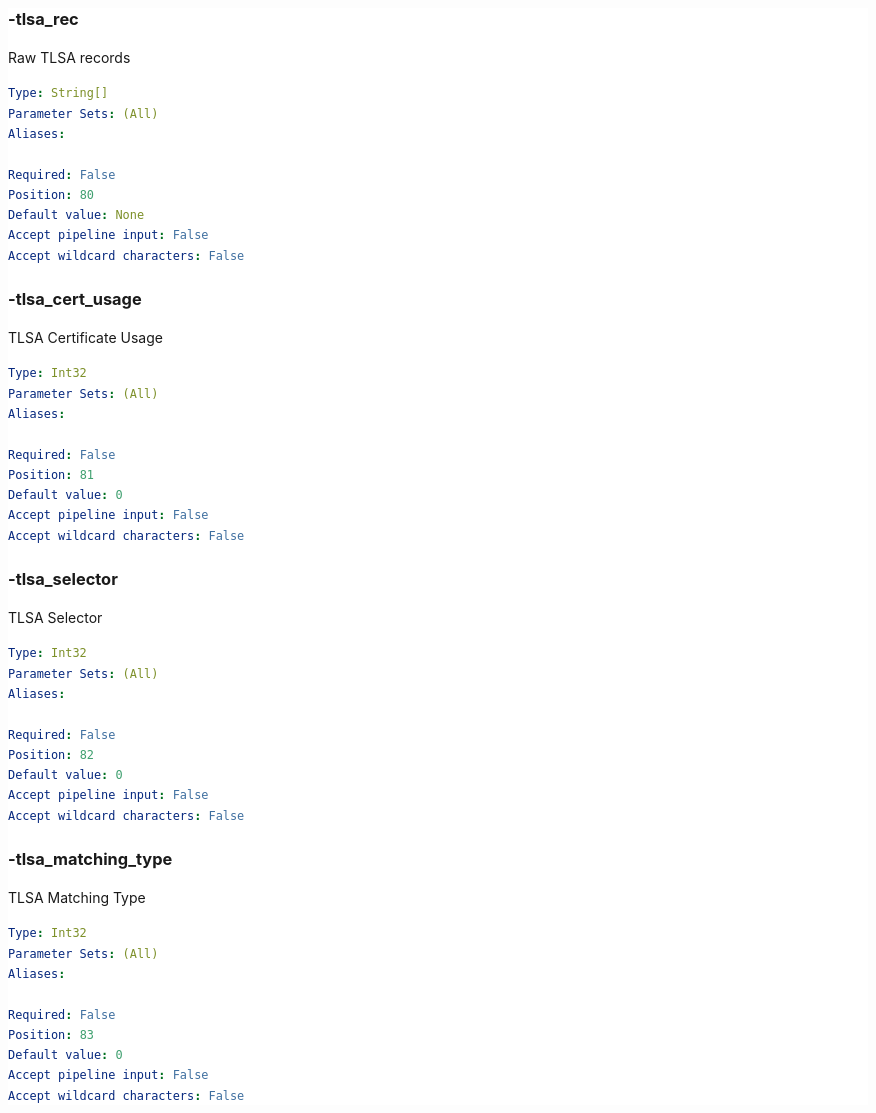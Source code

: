 ### -tlsa_rec
Raw TLSA records

```yaml
Type: String[]
Parameter Sets: (All)
Aliases:

Required: False
Position: 80
Default value: None
Accept pipeline input: False
Accept wildcard characters: False
```

### -tlsa_cert_usage
TLSA Certificate Usage

```yaml
Type: Int32
Parameter Sets: (All)
Aliases:

Required: False
Position: 81
Default value: 0
Accept pipeline input: False
Accept wildcard characters: False
```

### -tlsa_selector
TLSA Selector

```yaml
Type: Int32
Parameter Sets: (All)
Aliases:

Required: False
Position: 82
Default value: 0
Accept pipeline input: False
Accept wildcard characters: False
```

### -tlsa_matching_type
TLSA Matching Type

```yaml
Type: Int32
Parameter Sets: (All)
Aliases:

Required: False
Position: 83
Default value: 0
Accept pipeline input: False
Accept wildcard characters: False
```
